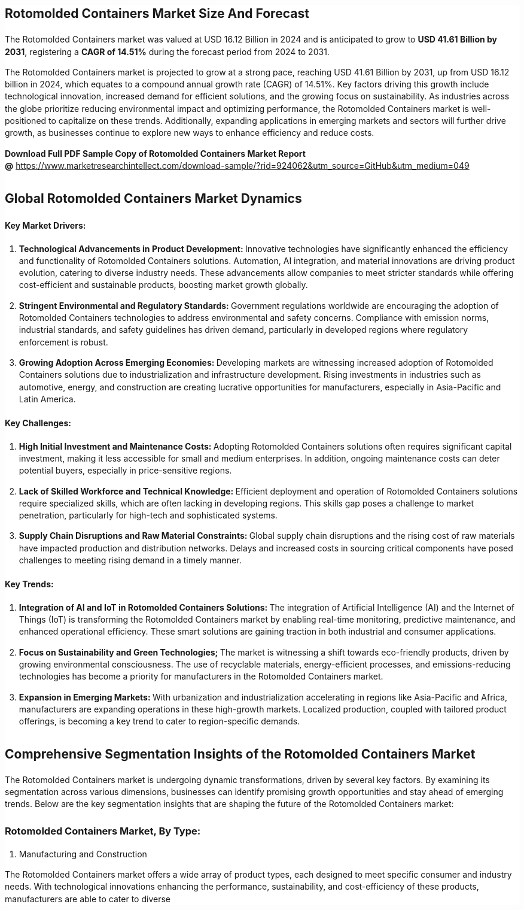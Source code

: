 <h2>Rotomolded Containers Market Size And Forecast</h2><p>The Rotomolded Containers market was valued at USD 16.12 Billion in 2024 and is anticipated to grow to <strong>USD 41.61 Billion by 2031</strong>, registering a <strong>CAGR of 14.51%</strong> during the forecast period from 2024 to 2031.</p><p>The Rotomolded Containers market is projected to grow at a strong pace, reaching USD 41.61 Billion by 2031, up from USD 16.12 billion in 2024, which equates to a compound annual growth rate (CAGR) of 14.51%. Key factors driving this growth include technological innovation, increased demand for efficient solutions, and the growing focus on sustainability. As industries across the globe prioritize reducing environmental impact and optimizing performance, the Rotomolded Containers market is well-positioned to capitalize on these trends. Additionally, expanding applications in emerging markets and sectors will further drive growth, as businesses continue to explore new ways to enhance efficiency and reduce costs.</p><p><strong>Download Full PDF Sample Copy of Rotomolded Containers Market Report @</strong>&nbsp;<a href="https://www.marketresearchintellect.com/download-sample/?rid=924062&amp;utm_source=GitHub&amp;utm_medium=049">https://www.marketresearchintellect.com/download-sample/?rid=924062&amp;utm_source=GitHub&amp;utm_medium=049</a></p><h2>Global Rotomolded Containers Market Dynamics</h2><h4><strong>Key Market Drivers:</strong></h4><ol><li><p><strong>Technological Advancements in Product Development:&nbsp;</strong>Innovative technologies have significantly enhanced the efficiency and functionality of Rotomolded Containers solutions. Automation, AI integration, and material innovations are driving product evolution, catering to diverse industry needs. These advancements allow companies to meet stricter standards while offering cost-efficient and sustainable products, boosting market growth globally.</p></li><li><p><strong>Stringent Environmental and Regulatory Standards:&nbsp;</strong>Government regulations worldwide are encouraging the adoption of Rotomolded Containers technologies to address environmental and safety concerns. Compliance with emission norms, industrial standards, and safety guidelines has driven demand, particularly in developed regions where regulatory enforcement is robust.</p></li><li><p><strong>Growing Adoption Across Emerging Economies:&nbsp;</strong>Developing markets are witnessing increased adoption of Rotomolded Containers solutions due to industrialization and infrastructure development. Rising investments in industries such as automotive, energy, and construction are creating lucrative opportunities for manufacturers, especially in Asia-Pacific and Latin America.</p></li></ol><h4><strong>Key Challenges:</strong></h4><ol><li><p><strong>High Initial Investment and Maintenance Costs:&nbsp;</strong>Adopting Rotomolded Containers solutions often requires significant capital investment, making it less accessible for small and medium enterprises. In addition, ongoing maintenance costs can deter potential buyers, especially in price-sensitive regions.</p></li><li><p><strong>Lack of Skilled Workforce and Technical Knowledge:&nbsp;</strong>Efficient deployment and operation of Rotomolded Containers solutions require specialized skills, which are often lacking in developing regions. This skills gap poses a challenge to market penetration, particularly for high-tech and sophisticated systems.</p></li><li><p><strong>Supply Chain Disruptions and Raw Material Constraints:&nbsp;</strong>Global supply chain disruptions and the rising cost of raw materials have impacted production and distribution networks. Delays and increased costs in sourcing critical components have posed challenges to meeting rising demand in a timely manner.</p></li></ol><h4><strong>Key Trends:</strong></h4><ol><li><p><strong>Integration of AI and IoT in Rotomolded Containers Solutions:&nbsp;</strong>The integration of Artificial Intelligence (AI) and the Internet of Things (IoT) is transforming the Rotomolded Containers market by enabling real-time monitoring, predictive maintenance, and enhanced operational efficiency. These smart solutions are gaining traction in both industrial and consumer applications.</p></li><li><p><strong>Focus on Sustainability and Green Technologies;&nbsp;</strong>The market is witnessing a shift towards eco-friendly products, driven by growing environmental consciousness. The use of recyclable materials, energy-efficient processes, and emissions-reducing technologies has become a priority for manufacturers in the Rotomolded Containers market.</p></li><li><p><strong>Expansion in Emerging Markets:&nbsp;</strong>With urbanization and industrialization accelerating in regions like Asia-Pacific and Africa, manufacturers are expanding operations in these high-growth markets. Localized production, coupled with tailored product offerings, is becoming a key trend to cater to region-specific demands.</p></li></ol><div class="article-main__content" data-test-id="publishing-text-block"><h2>Comprehensive Segmentation Insights of the Rotomolded Containers Market</h2><p>The Rotomolded Containers market is undergoing dynamic transformations, driven by several key factors. By examining its segmentation across various dimensions, businesses can identify promising growth opportunities and stay ahead of emerging trends. Below are the key segmentation insights that are shaping the future of the Rotomolded Containers market:</p><h3><strong>Rotomolded Containers Market, By Type:<br /></strong></h3><ol><li>Manufacturing and Construction</li></ol><p>The Rotomolded Containers market offers a wide array of product types, each designed to meet specific consumer and industry needs. With technological innovations enhancing the performance, sustainability, and cost-efficiency of these products, manufacturers are able to cater to diverse